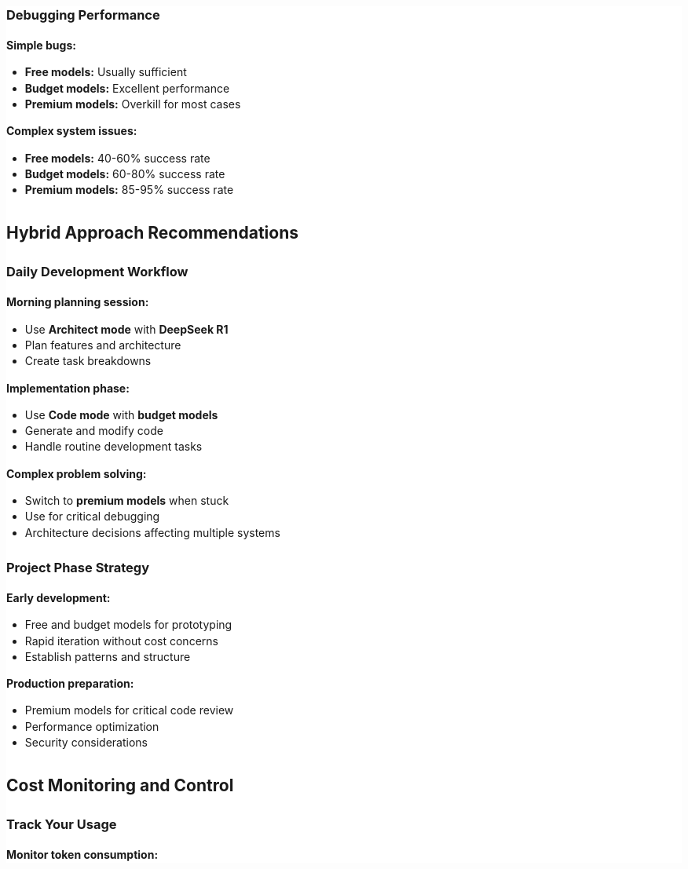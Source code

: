 ### Debugging Performance

**Simple bugs:**

- **Free models:** Usually sufficient
- **Budget models:** Excellent performance
- **Premium models:** Overkill for most cases

**Complex system issues:**

- **Free models:** 40-60% success rate
- **Budget models:** 60-80% success rate
- **Premium models:** 85-95% success rate

## Hybrid Approach Recommendations

### Daily Development Workflow

**Morning planning session:**

- Use **Architect mode** with **DeepSeek R1**
- Plan features and architecture
- Create task breakdowns

**Implementation phase:**

- Use **Code mode** with **budget models**
- Generate and modify code
- Handle routine development tasks

**Complex problem solving:**

- Switch to **premium models** when stuck
- Use for critical debugging
- Architecture decisions affecting multiple systems

### Project Phase Strategy

**Early development:**

- Free and budget models for prototyping
- Rapid iteration without cost concerns
- Establish patterns and structure

**Production preparation:**

- Premium models for critical code review
- Performance optimization
- Security considerations

## Cost Monitoring and Control

### Track Your Usage

**Monitor token consumption:**
